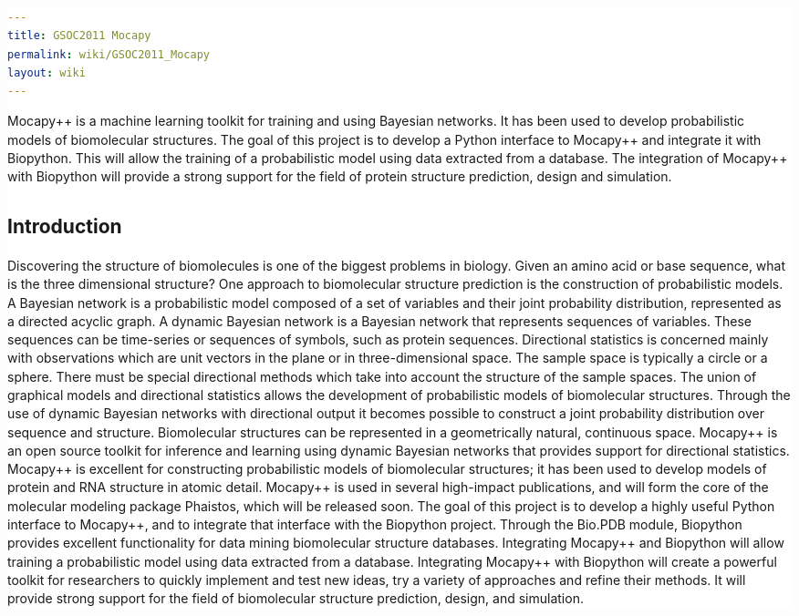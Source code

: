 ```yaml
---
title: GSOC2011 Mocapy
permalink: wiki/GSOC2011_Mocapy
layout: wiki
---
```


Mocapy++ is a machine learning toolkit for training and using Bayesian
networks. It has been used to develop probabilistic models of
biomolecular structures. The goal of this project is to develop a Python
interface to Mocapy++ and integrate it with Biopython. This will allow
the training of a probabilistic model using data extracted from a
database. The integration of Mocapy++ with Biopython will provide a
strong support for the field of protein structure prediction, design and
simulation.

Introduction
------------

Discovering the structure of biomolecules is one of the biggest problems
in biology. Given an amino acid or base sequence, what is the three
dimensional structure? One approach to biomolecular structure prediction
is the construction of probabilistic models. A Bayesian network is a
probabilistic model composed of a set of variables and their joint
probability distribution, represented as a directed acyclic graph. A
dynamic Bayesian network is a Bayesian network that represents sequences
of variables. These sequences can be time-series or sequences of
symbols, such as protein sequences. Directional statistics is concerned
mainly with observations which are unit vectors in the plane or in
three-dimensional space. The sample space is typically a circle or a
sphere. There must be special directional methods which take into
account the structure of the sample spaces. The union of graphical
models and directional statistics allows the development of
probabilistic models of biomolecular structures. Through the use of
dynamic Bayesian networks with directional output it becomes possible to
construct a joint probability distribution over sequence and structure.
Biomolecular structures can be represented in a geometrically natural,
continuous space. Mocapy++ is an open source toolkit for inference and
learning using dynamic Bayesian networks that provides support for
directional statistics. Mocapy++ is excellent for constructing
probabilistic models of biomolecular structures; it has been used to
develop models of protein and RNA structure in atomic detail. Mocapy++
is used in several high-impact publications, and will form the core of
the molecular modeling package Phaistos, which will be released soon.
The goal of this project is to develop a highly useful Python interface
to Mocapy++, and to integrate that interface with the Biopython project.
Through the Bio.PDB module, Biopython provides excellent functionality
for data mining biomolecular structure databases. Integrating Mocapy++
and Biopython will allow training a probabilistic model using data
extracted from a database. Integrating Mocapy++ with Biopython will
create a powerful toolkit for researchers to quickly implement and test
new ideas, try a variety of approaches and refine their methods. It will
provide strong support for the field of biomolecular structure
prediction, design, and simulation.
